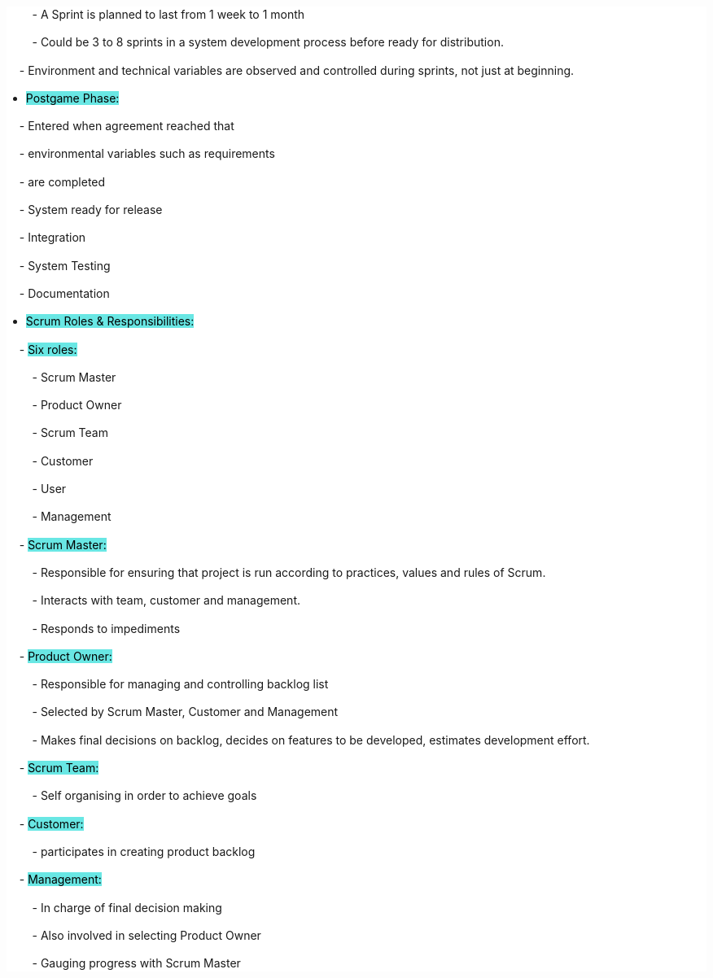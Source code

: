         - A Sprint is planned to last from 1 week to 1 month

        - Could be 3 to 8 sprints in a system development process before ready for distribution.

    - Environment and technical variables are observed and controlled during sprints, not just at beginning.

- <mark style="background:#69E7E4;">Postgame Phase:</mark>

    - Entered when agreement reached that

    - environmental variables such as requirements

    - are completed

    - System ready for release

    - Integration

    - System Testing

    - Documentation

- <mark style="background:#69E7E4;">Scrum Roles & Responsibilities:</mark>

    - <mark style="background:#69E7E4;">Six roles:</mark>

        - Scrum Master

        - Product Owner

        - Scrum Team

        - Customer

        - User

        - Management

    - <mark style="background:#69E7E4;">Scrum Master:</mark>

        - Responsible for ensuring that project is run according to practices, values and rules of Scrum.

        - Interacts with team, customer and management.

        - Responds to impediments

    - <mark style="background:#69E7E4;">Product Owner:</mark>

        - Responsible for managing and controlling backlog list

        - Selected by Scrum Master, Customer and Management

        - Makes final decisions on backlog, decides on features to be developed, estimates development effort.

    - <mark style="background:#69E7E4;">Scrum Team:</mark>

        - Self organising in order to achieve goals

    - <mark style="background:#69E7E4;">Customer:</mark>

        - participates in creating product backlog

    - <mark style="background:#69E7E4;">Management:</mark>

        - In charge of final decision making

        - Also involved in selecting Product Owner

        - Gauging progress with Scrum Master